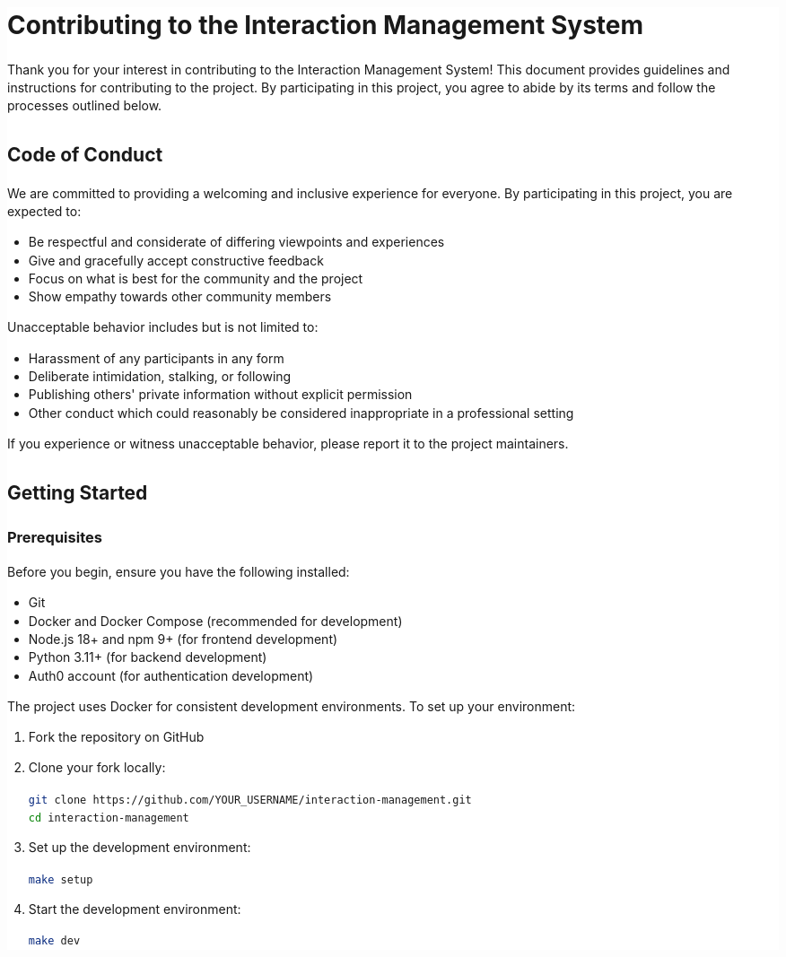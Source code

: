 # Contributing to the Interaction Management System

Thank you for your interest in contributing to the Interaction Management System! This document provides guidelines and instructions for contributing to the project. By participating in this project, you agree to abide by its terms and follow the processes outlined below.

## Code of Conduct

We are committed to providing a welcoming and inclusive experience for everyone. By participating in this project, you are expected to:

- Be respectful and considerate of differing viewpoints and experiences
- Give and gracefully accept constructive feedback
- Focus on what is best for the community and the project
- Show empathy towards other community members

Unacceptable behavior includes but is not limited to:
- Harassment of any participants in any form
- Deliberate intimidation, stalking, or following
- Publishing others' private information without explicit permission
- Other conduct which could reasonably be considered inappropriate in a professional setting

If you experience or witness unacceptable behavior, please report it to the project maintainers.

## Getting Started

### Prerequisites

Before you begin, ensure you have the following installed:

- Git
- Docker and Docker Compose (recommended for development)
- Node.js 18+ and npm 9+ (for frontend development)
- Python 3.11+ (for backend development)
- Auth0 account (for authentication development)

The project uses Docker for consistent development environments. To set up your environment:

1. Fork the repository on GitHub
2. Clone your fork locally:
   ```bash
   git clone https://github.com/YOUR_USERNAME/interaction-management.git
   cd interaction-management
   ```

3. Set up the development environment:
   ```bash
   make setup
   ```

4. Start the development environment:
   ```bash
   make dev
   ```
